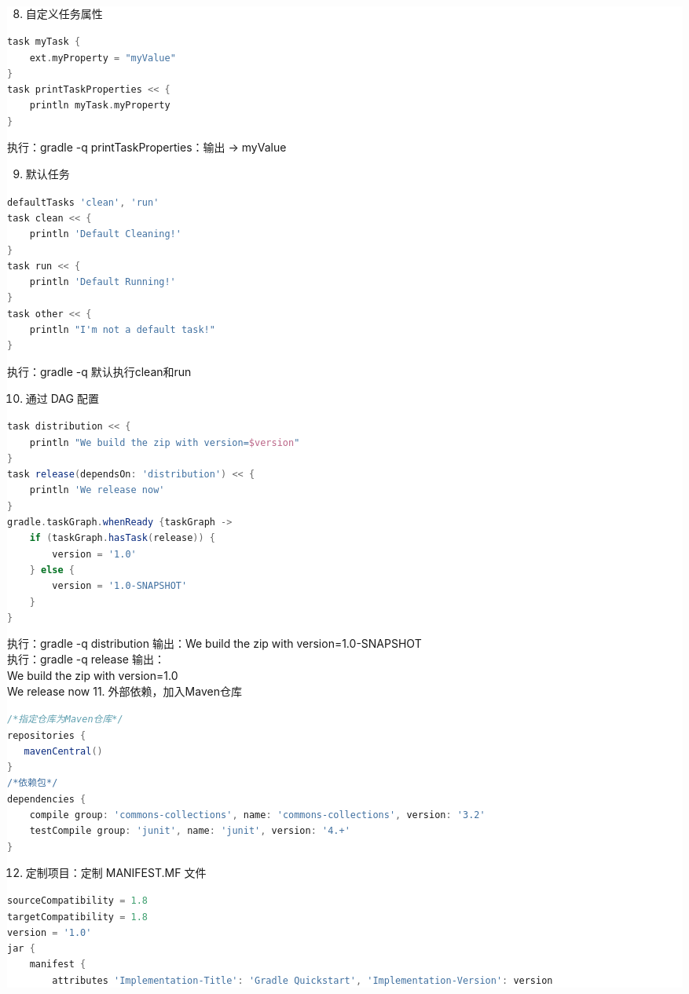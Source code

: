 8. 自定义任务属性
```groovy
task myTask {
    ext.myProperty = "myValue"
} 
task printTaskProperties << {
    println myTask.myProperty
}
```
执行：gradle -q printTaskProperties：输出 -> myValue

9. 默认任务
```groovy
defaultTasks 'clean', 'run'
task clean << {
    println 'Default Cleaning!'
} 
task run << {
    println 'Default Running!'
} 
task other << {
    println "I'm not a default task!"
}
```
执行：gradle -q 默认执行clean和run

10. 通过 DAG 配置
```groovy
task distribution << {
	println "We build the zip with version=$version"
} 
task release(dependsOn: 'distribution') << {
	println 'We release now'
} 
gradle.taskGraph.whenReady {taskGraph ->
	if (taskGraph.hasTask(release)) {
		version = '1.0'
	} else {
		version = '1.0-SNAPSHOT'
	}
}
```
执行：gradle -q distribution 输出：We build the zip with version=1.0-SNAPSHOT  
执行：gradle -q release 输出：  
  We build the zip with version=1.0  
  We release now
11. 外部依赖，加入Maven仓库
```groovy
/*指定仓库为Maven仓库*/
repositories {
   mavenCentral()
}
/*依赖包*/
dependencies {
	compile group: 'commons-collections', name: 'commons-collections', version: '3.2'
	testCompile group: 'junit', name: 'junit', version: '4.+'
}
```
12. 定制项目：定制 MANIFEST.MF 文件
```groovy
sourceCompatibility = 1.8
targetCompatibility = 1.8
version = '1.0'
jar {
	manifest {
		attributes 'Implementation-Title': 'Gradle Quickstart', 'Implementation-Version': version
```